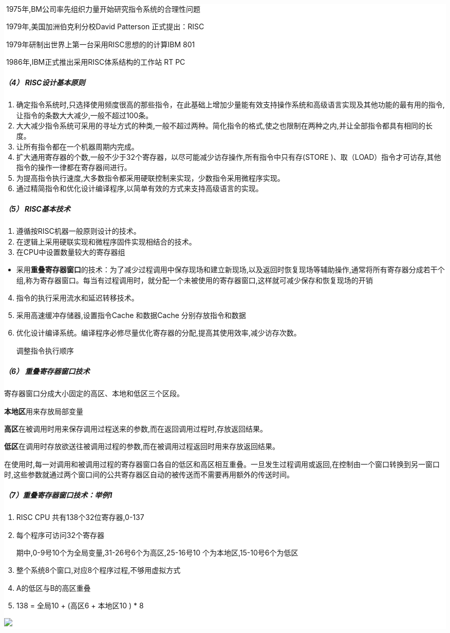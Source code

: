 ​		1975年,BM公司率先组织力量开始研究指令系统的合理性问题

​		1979年,美国加洲伯克利分校David Patterson 正式提出：RISC

​		1979年研制出世界上第一台采用RISC思想的的计算IBM 801

​		1986年,IBM正式推出采用RISC体系结构的工作站 RT PC 

##### （4） RISC设计基本原则

1. 确定指令系统时,只选择使用频度很高的那些指令，在此基础上增加少量能有效支持操作系统和高级语言实现及其他功能的最有用的指令,让指令的条数大大减少,一般不超过100条。
2. 大大减少指令系统可采用的寻址方式的种类,一般不超过两种。简化指令的格式,使之也限制在两种之内,并让全部指令都具有相同的长度。
3. 让所有指令都在一个机器周期内完成。
4.  扩大通用寄存器的个数,一般不少于32个寄存器，以尽可能减少访存操作,所有指令中只有存(STORE )、取（LOAD）指令才可访存,其他指令的操作一律都在寄存器间进行。
5. 为提高指令执行速度,大多数指令都采用硬联控制来实现，少数指令采用微程序实现。
6. 通过精简指令和优化设计编译程序,以简单有效的方式来支持高级语言的实现。

##### （5） RISC基本技术

1. 遵循按RISC机器一般原则设计的技术。
2. 在逻辑上采用硬联实现和微程序固件实现相结合的技术。
3. 在CPU中设置数量较大的寄存器组
   
- 采用**重叠寄存器窗口**的技术：为了减少过程调用中保存现场和建立新现场,以及返回时恢复现场等辅助操作,通常将所有寄存器分成若干个组,称为寄存器窗口。每当有过程调用时，就分配一个未被使用的寄存器窗口,这样就可减少保存和恢复现场的开销
   
4. 指令的执行采用流水和延迟转移技术。

5. 采用高速缓冲存储器,设置指令Cache 和数据Cache 分别存放指令和数据

6. 优化设计编译系统。编译程序必修尽量优化寄存器的分配,提高其使用效率,减少访存次数。

   调整指令执行顺序

##### （6） 重叠寄存器窗口技术

寄存器窗口分成大小固定的高区、本地和低区三个区段。

**本地区**用来存放局部变量

**高区**在被调用时用来保存调用过程送来的参数,而在返回调用过程时,存放返回结果。

**低区**在调用时存放欲送往被调用过程的参数,而在被调用过程返回时用来存放返回结果。

在使用时,每一对调用和被调用过程的寄存器窗口各自的低区和高区相互重叠。一旦发生过程调用或返回,在控制由一个窗口转换到另一窗口时,这些参数就通过两个窗口间的公共寄存器区自动的被传送而不需要再用额外的传送时间。

##### （7）重叠寄存器窗口技术：举例1

1. RISC CPU 共有138个32位寄存器,0-137

2. 每个程序可访问32个寄存器

    期中,0-9号10个为全局变量,31-26号6个为高区,25-16号10 个为本地区,15-10号6个为低区

3. 整个系统8个窗口,对应8个程序过程,不够用虚拟方式

4. A的低区与B的高区重叠

5. 138 = 全局10 + (高区6 + 本地区10 ) * 8

![](F:\自考\计算机系统结构\img\2020-05-27_142533.jpg)
